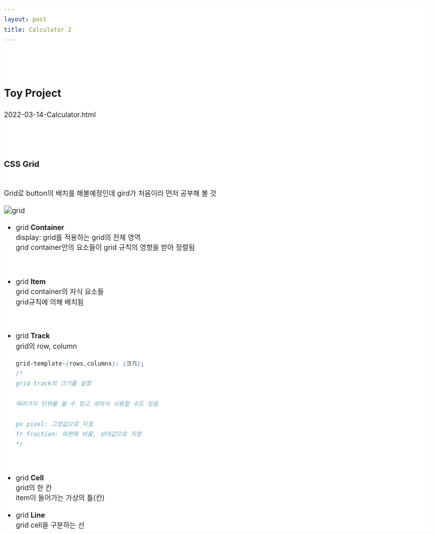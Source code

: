 ```yaml
---
layout: post
title: Calculator 2
---
```


<br><br>

## Toy Project

2022-03-14-Calculator.html

<br><br>

### CSS Grid

<br>
Grid로 button의 배치를 해볼예정인데 gird가 처음이라 먼저 공부해 볼 것

![grid](https://studiomeal.com/wp-content/uploads/2020/01/03-2.jpg)

- grid **Container** <br>
  display: grid를 적용하는 grid의 전체 영역<br>
  grid container안의 요소들이 grid 규칙의 영향을 받아 정렬됨<br>

<br>

- grid **Item**<br>
  grid container의 자식 요소들<br>
  grid규칙에 의해 배치됨<br>

<br>

- grid **Track**<br>
  grid의 row, column<br>

  ```css
  grid-template-(rows,columns): (크기);
  /*
  grid track의 크기를 설정
  
  여러가지 단위를 쓸 수 있고 섞어서 사용할 수도 있음
  
  px pixel: 고정값으로 지정
  fr fraction: 파편화 비율, 상대값으로 지정
  */
  ```

<br>

- grid **Cell**<br>
  grid의 한 칸<br>
  item이 들어가는 가상의 틀(칸)<br>

- grid **Line**<br>
  grid cell을 구분하는 선<br>
